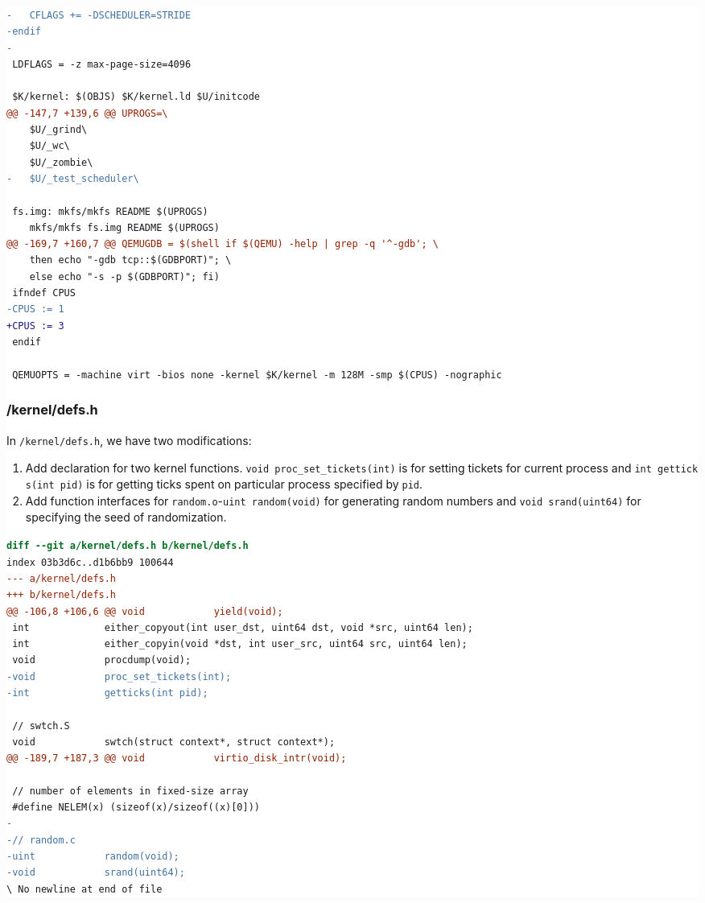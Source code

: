 ```diff
-	CFLAGS += -DSCHEDULER=STRIDE
-endif
-
 LDFLAGS = -z max-page-size=4096
 
 $K/kernel: $(OBJS) $K/kernel.ld $U/initcode
@@ -147,7 +139,6 @@ UPROGS=\
 	$U/_grind\
 	$U/_wc\
 	$U/_zombie\
-	$U/_test_scheduler\
 
 fs.img: mkfs/mkfs README $(UPROGS)
 	mkfs/mkfs fs.img README $(UPROGS)
@@ -169,7 +160,7 @@ QEMUGDB = $(shell if $(QEMU) -help | grep -q '^-gdb'; \
 	then echo "-gdb tcp::$(GDBPORT)"; \
 	else echo "-s -p $(GDBPORT)"; fi)
 ifndef CPUS
-CPUS := 1
+CPUS := 3
 endif
 
 QEMUOPTS = -machine virt -bios none -kernel $K/kernel -m 128M -smp $(CPUS) -nographic
```

### /kernel/defs.h

In `/kernel/defs.h`, we have two modifications:
1. Add declaration for two kernel functions. `void proc_set_tickets(int)` is for setting tickets for current process and `int getticks(int pid)` is for getting ticks spent on particular process specified by `pid`.
2. Add function interfaces for `random.o`-`uint random(void)` for generating random numbers and `void srand(uint64)` for specifying the seed of randomization. 

```diff
diff --git a/kernel/defs.h b/kernel/defs.h
index 03b3d6c..d1b6bb9 100644
--- a/kernel/defs.h
+++ b/kernel/defs.h
@@ -106,8 +106,6 @@ void            yield(void);
 int             either_copyout(int user_dst, uint64 dst, void *src, uint64 len);
 int             either_copyin(void *dst, int user_src, uint64 src, uint64 len);
 void            procdump(void);
-void            proc_set_tickets(int);
-int             getticks(int pid);
 
 // swtch.S
 void            swtch(struct context*, struct context*);
@@ -189,7 +187,3 @@ void            virtio_disk_intr(void);
 
 // number of elements in fixed-size array
 #define NELEM(x) (sizeof(x)/sizeof((x)[0]))
-
-// random.c
-uint            random(void);
-void            srand(uint64);
\ No newline at end of file
```
